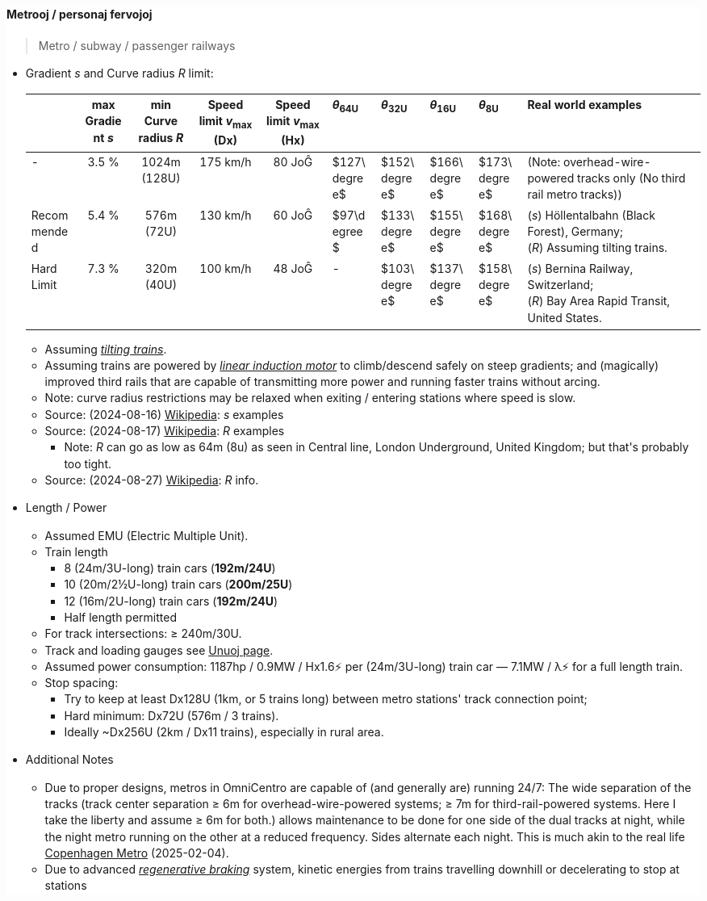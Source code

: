 #### Metrooj / personaj fervojoj

> Metro / subway / passenger railways

- Gradient $s$ and Curve radius $R$ limit:

  |             | max Gradient $s$ | min Curve radius $R$  | Speed limit $v_\mathrm{max}$ (Dx) | Speed limit $v_\mathrm{max}$ (Hx) | $\theta_\mathrm{64U}$ | $\theta_\mathrm{32U}$ | $\theta_\mathrm{16U}$ | $\theta_\mathrm{8U}$ | Real world examples |
  | ----------- | :--------------: | :------------------------: | :----------------------------: | :--------: | --- | --- | --- | --- | ------------------- |
  | -           |  3.5 \%  | 1024m (128U) |  175 km/h  |  80 JoĜ | $127\degree$ | $152\degree$ | $166\degree$ | $173\degree$ | (Note: overhead-wire-powered tracks only (No third rail metro tracks)) |
  | Recommended |  5.4 \%  |  576m (72U)  |  130 km/h  |  60 JoĜ | $97\degree$ | $133\degree$ | $155\degree$ | $168\degree$ | ($s$) Höllentalbahn (Black Forest), Germany;  <br>($R$) Assuming tilting trains. |
  | Hard Limit  |  7.3 \%  |  320m (40U)  |  100 km/h  |  48 JoĜ | -                 | $103\degree$ | $137\degree$  | $158\degree$ | ($s$) Bernina Railway, Switzerland;  <br>($R$) Bay Area Rapid Transit, United States. |

  - Assuming [*tilting trains*](https://en.wikipedia.org/wiki/Minimum_railway_curve_radius#Speed_and_cant).
  - Assuming trains are powered by
    [*linear induction motor*](https://en.wikipedia.org/wiki/Linear_induction_motor#)
    to climb/descend safely on steep gradients;
    and (magically) improved third rails that are capable of
    transmitting more power and running faster trains without arcing.
  - Note: curve radius restrictions may be relaxed when exiting / entering stations where speed is slow.
  - Source: (2024-08-16) [Wikipedia](https://en.wikipedia.org/wiki/List_of_steepest_gradients_on_adhesion_railways#): $s$ examples
  - Source: (2024-08-17) [Wikipedia](https://en.wikipedia.org/wiki/Minimum_railway_curve_radius#List_of_selected_minimum_curve_radii): $R$ examples
    - Note: $R$ can go as low as 64m (8u) as seen in Central line, London Underground, United Kingdom; but that's probably too tight.
  - Source: (2024-08-27) [Wikipedia](https://en.wikipedia.org/wiki/Minimum_railway_curve_radius#Speed_and_cant): $R$ info.
- Length / Power
  - Assumed EMU (Electric Multiple Unit).
  - Train length
    - 8  (24m/3U-long)  train cars (**192m/24U**)
    - 10 (20m/2½U-long) train cars (**200m/25U**)
    - 12 (16m/2U-long) train cars (**192m/24U**)
    - Half length permitted
  - For track intersections: $\geq$ 240m/30U.
  - Track and loading gauges see [Unuoj page](Unuoj.md#trakmezurilo).
  - Assumed power consumption:
    1187hp / 0.9MW / Hx1.6⚡ per (24m/3U-long) train car —
    7.1MW / λ⚡ for a full length train.
  - Stop spacing:
    - Try to keep at least Dx128U (1km, or 5 trains long)
      between metro stations' track connection point;
    - Hard minimum: Dx72U (576m / 3 trains).
    - Ideally \~Dx256U (2km / Dx11 trains), especially in rural area.
- Additional Notes
  - Due to proper designs,
    metros in OmniCentro are capable of (and generally are) running 24/7:
    The wide separation of the tracks
    (track center separation $\geq$ 6m for overhead-wire-powered systems;
    $\geq$ 7m for third-rail-powered systems.
    Here I take the liberty and assume $\geq$ 6m for both.)
    allows maintenance to be done for one side of the dual tracks at night,
    while the night metro running on the other at a reduced frequency.
    Sides alternate each night.
    This is much akin to the real life
    [Copenhagen Metro](https://en.wikipedia.org/wiki/Copenhagen_Metro)
    (2025-02-04).
  - Due to advanced [*regenerative braking*](https://en.wikipedia.org/wiki/Regenerative_braking) system,
    kinetic energies from trains travelling downhill
    or decelerating to stop at stations